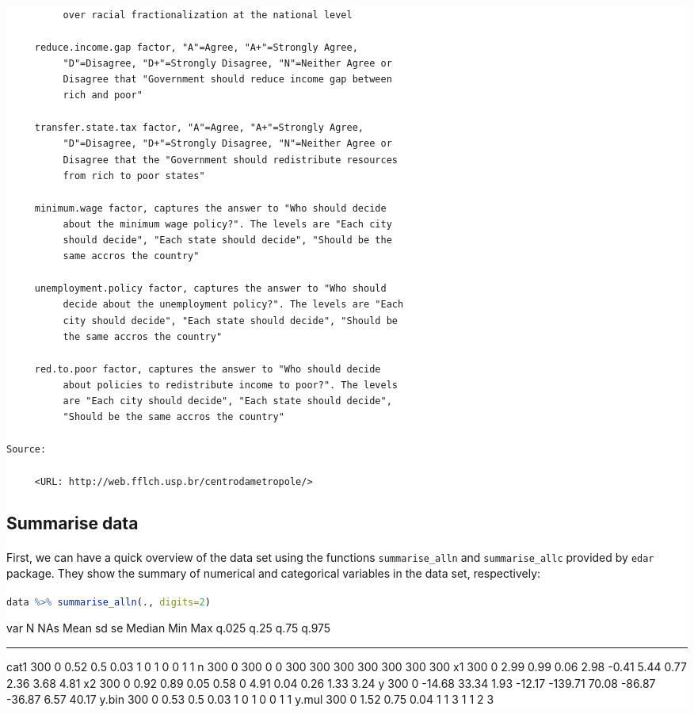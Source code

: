 ``` {#data-help .ascii}
          over racial fractionalization at the national level

     reduce.income.gap factor, "A"=Agree, "A+"=Strongly Agree,
          "D"=Disagree, "D+"=Strongly Disagree, "N"=Neither Agree or
          Disagree that "Government should reduce income gap between
          rich and poor"

     transfer.state.tax factor, "A"=Agree, "A+"=Strongly Agree,
          "D"=Disagree, "D+"=Strongly Disagree, "N"=Neither Agree or
          Disagree that the "Government should redistribute resources
          from rich to poor states"

     minimum.wage factor, captures the answer to "Who should decide
          about the minimum wage policy?". The levels are "Each city
          should decide", "Each state should decide", "Should be the
          same accros the country"

     unemployment.policy factor, captures the answer to "Who should
          decide about the unemployment policy?". The levels are "Each
          city should decide", "Each state should decide", "Should be
          the same accros the country"

     red.to.poor factor, captures the answer to "Who should decide
          about policies to redistribute income to poor?". The levels
          are "Each city should decide", "Each state should decide",
          "Should be the same accros the country"

Source:

     <URL: http://web.fflch.usp.br/centrodametropole/>
```

Summarise data
--------------

First, we can have a quick overview of the data set using the functions
`summarise_alln` and `summarise_allc` provided by `edar` package. They
show the summary of numerical and categorical variables in the data set,
respectively:

``` {.r .rundoc-block rundoc-language="R" rundoc-session="*R-org*" rundoc-exports="both" rundoc-results="table" rundoc-tangle="edar.R" rundoc-cache="yes" rundoc-hlines="yes" rundoc-colnames="yes"}
data %>% summarise_alln(., digits=2)

```

  var     N     NAs   Mean     sd      se     Median   Min       Max     q.025    q.25     q.75   q.975
  ------- ----- ----- -------- ------- ------ -------- --------- ------- -------- -------- ------ -------
  cat1    300   0     0.52     0.5     0.03   1        0         1       0        0        1      1
  n       300   0     300      0       0      300      300       300     300      300      300    300
  x1      300   0     2.99     0.99    0.06   2.98     -0.41     5.44    0.77     2.36     3.68   4.81
  x2      300   0     0.92     0.89    0.05   0.58     0         4.91    0.04     0.26     1.33   3.24
  y       300   0     -14.68   33.34   1.93   -12.17   -139.71   70.08   -86.87   -36.87   6.57   40.17
  y.bin   300   0     0.53     0.5     0.03   1        0         1       0        0        1      1
  y.mul   300   0     1.52     0.75    0.04   1        1         3       1        1        2      3
